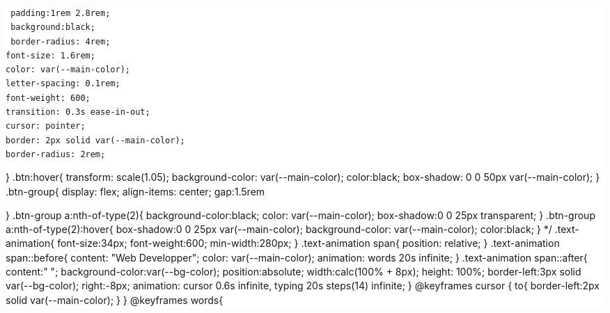      padding:1rem 2.8rem;
     background:black;
     border-radius: 4rem;
    font-size: 1.6rem;
    color: var(--main-color);
    letter-spacing: 0.1rem;
    font-weight: 600;
    transition: 0.3s ease-in-out;
    cursor: pointer;
    border: 2px solid var(--main-color);
    border-radius: 2rem;
}
.btn:hover{
    transform: scale(1.05);
   background-color: var(--main-color);
    color:black;
    box-shadow: 0 0 50px var(--main-color);
}
.btn-group{
    display: flex;
    align-items: center;
    gap:1.5rem
    
}
.btn-group a:nth-of-type(2){
    background-color:black;
    color: var(--main-color);
    box-shadow:0 0 25px transparent;
}
.btn-group a:nth-of-type(2):hover{
    box-shadow:0 0 25px var(--main-color);
    background-color: var(--main-color);
    color:black;
}
*/
 .text-animation{
     font-size:34px;
     font-weight:600;
     min-width:280px;
 }
 .text-animation span{
     position: relative;
 }
 .text-animation span::before{
     content: "Web Developper";
     color: var(--main-color);
     animation: words 20s infinite;
 }
 .text-animation span::after{
     content:" ";
     background-color:var(--bg-color);
     position:absolute;
     width:calc(100% + 8px);
     height: 100%;
     border-left:3px solid var(--bg-color);
     right:-8px;
     animation: cursor 0.6s infinite, typing 20s steps(14) infinite;
 }
 @keyframes cursor {
     to{
         border-left:2px solid var(--main-color);
     } 
 }
 @keyframes words{